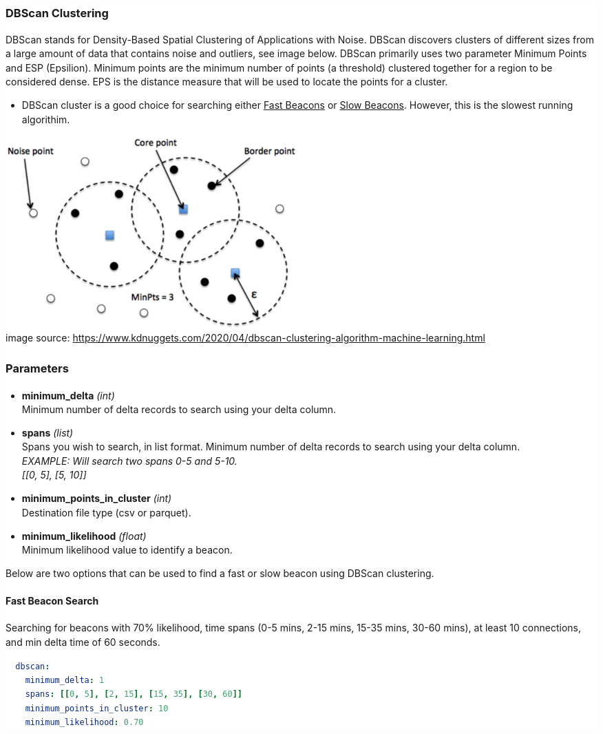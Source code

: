 ### <a name="dbscanclustering"></a>__DBScan Clustering__

DBScan stands for Density-Based Spatial Clustering of Applications with Noise.  DBScan discovers clusters of different sizes from a large amount of data that contains noise and outliers, see image below.  DBScan primarily uses two parameter Minimum Points and ESP (Epsilion).  Minimum points are the minimum number of points (a threshold) clustered together for a region to be considered dense.  EPS is the distance measure that will be used to locate the points for a cluster.

* DBScan cluster is a good choice for searching either [Fast Beacons](../../../readme.md#a-idfsbeaconsafastslow-beacon) or [Slow Beacons](../../../readme.md#a-idfsbeaconsafastslow-beacon).  However, this is the slowest running algorithim.
 

![](../assets/img/bh//dbscan.png)
<br>image source: https://www.kdnuggets.com/2020/04/dbscan-clustering-algorithm-machine-learning.html

### __Parameters__
* __minimum_delta__ <i>(int)</i><br>
Minimum number of delta records to search using your delta column.<br>

* __spans__ <i>(list)</i> <br>
Spans you wish to search, in list format. Minimum number of delta records to search using your delta column.<br>
<i>EXAMPLE: Will search two spans 0-5 and 5-10.<br>
    <t>[[0, 5], [5, 10]]</i><br>

* __minimum_points_in_cluster__ <i>(int)</i><br>
Destination file type (csv or parquet).<br>

* __minimum_likelihood__ <i>(float)</i> <br>
Minimum likelihood value to identify a beacon.<br>

Below are two options that can be used to find a fast or slow beacon using DBScan clustering.

#### __Fast Beacon Search__
Searching for beacons with 70% likelihood, time spans (0-5 mins, 2-15 mins, 15-35 mins, 30-60 mins), at least 10 connections, and min delta time of 60 seconds.
```yaml
  dbscan:
    minimum_delta: 1
    spans: [[0, 5], [2, 15], [15, 35], [30, 60]]
    minimum_points_in_cluster: 10
    minimum_likelihood: 0.70
```
